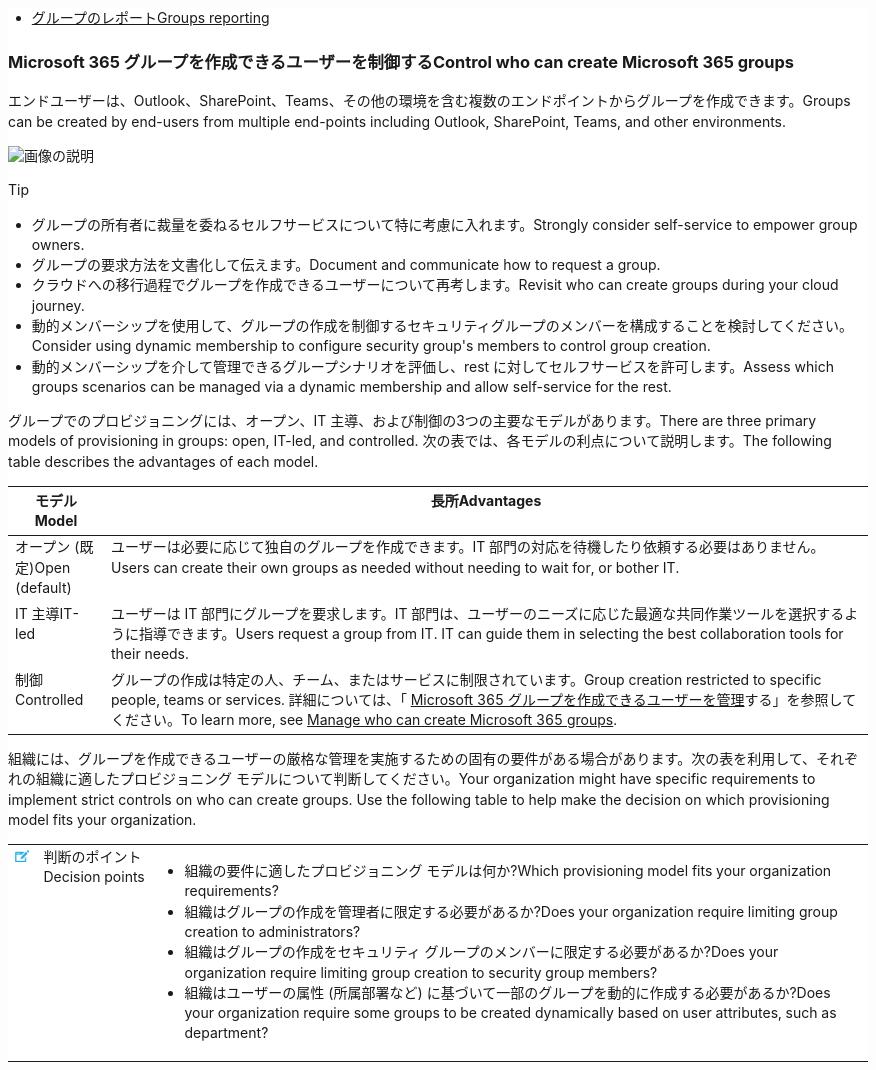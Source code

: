 - [<span data-ttu-id="94a9e-169">グループのレポート</span><span class="sxs-lookup"><span data-stu-id="94a9e-169">Groups reporting</span></span>](https://docs.microsoft.com/office365/admin/create-groups/plan-for-groups-governance#groups-reporting)

### <a name="control-who-can-create-microsoft-365-groups"></a><a name="control-who-can-create-office-365-groups"></a><span data-ttu-id="94a9e-170">Microsoft 365 グループを作成できるユーザーを制御する</span><span class="sxs-lookup"><span data-stu-id="94a9e-170">Control who can create Microsoft 365 groups</span></span>
<span data-ttu-id="94a9e-171">エンドユーザーは、Outlook、SharePoint、Teams、その他の環境を含む複数のエンドポイントからグループを作成できます。</span><span class="sxs-lookup"><span data-stu-id="94a9e-171">Groups can be created by end-users from multiple end-points including Outlook, SharePoint, Teams, and other environments.</span></span>

![画像の説明](../../media/04.png)
> [!Tip]
>- <span data-ttu-id="94a9e-173">グループの所有者に裁量を委ねるセルフサービスについて特に考慮に入れます。</span><span class="sxs-lookup"><span data-stu-id="94a9e-173">Strongly consider self-service to empower group owners.</span></span>
>- <span data-ttu-id="94a9e-174">グループの要求方法を文書化して伝えます。</span><span class="sxs-lookup"><span data-stu-id="94a9e-174">Document and communicate how to request a group.</span></span>
>- <span data-ttu-id="94a9e-175">クラウドへの移行過程でグループを作成できるユーザーについて再考します。</span><span class="sxs-lookup"><span data-stu-id="94a9e-175">Revisit who can create groups during your cloud journey.</span></span>
>- <span data-ttu-id="94a9e-176">動的メンバーシップを使用して、グループの作成を制御するセキュリティグループのメンバーを構成することを検討してください。</span><span class="sxs-lookup"><span data-stu-id="94a9e-176">Consider using dynamic membership to configure security group's members to control group creation.</span></span>
>- <span data-ttu-id="94a9e-177">動的メンバーシップを介して管理できるグループシナリオを評価し、rest に対してセルフサービスを許可します。</span><span class="sxs-lookup"><span data-stu-id="94a9e-177">Assess which groups scenarios can be managed via a dynamic membership and allow self-service for the rest.</span></span>

<span data-ttu-id="94a9e-178">グループでのプロビジョニングには、オープン、IT 主導、および制御の3つの主要なモデルがあります。</span><span class="sxs-lookup"><span data-stu-id="94a9e-178">There are three primary models of provisioning in groups: open, IT-led, and controlled.</span></span> <span data-ttu-id="94a9e-179">次の表では、各モデルの利点について説明します。</span><span class="sxs-lookup"><span data-stu-id="94a9e-179">The following table describes the advantages of each model.</span></span>

| <span data-ttu-id="94a9e-180">モデル</span><span class="sxs-lookup"><span data-stu-id="94a9e-180">Model</span></span>          | <span data-ttu-id="94a9e-181">長所</span><span class="sxs-lookup"><span data-stu-id="94a9e-181">Advantages</span></span>                                                   |
| -------------- | ------------------------------------------------------------ |
| <span data-ttu-id="94a9e-182">オープン (既定)</span><span class="sxs-lookup"><span data-stu-id="94a9e-182">Open (default)</span></span> | <span data-ttu-id="94a9e-183">ユーザーは必要に応じて独自のグループを作成できます。IT 部門の対応を待機したり依頼する必要はありません。</span><span class="sxs-lookup"><span data-stu-id="94a9e-183">Users can create their own groups as needed without needing to wait for, or bother IT.</span></span> |
| <span data-ttu-id="94a9e-184">IT 主導</span><span class="sxs-lookup"><span data-stu-id="94a9e-184">IT-led</span></span>         | <span data-ttu-id="94a9e-p111">ユーザーは IT 部門にグループを要求します。IT 部門は、ユーザーのニーズに応じた最適な共同作業ツールを選択するように指導できます。</span><span class="sxs-lookup"><span data-stu-id="94a9e-p111">Users request a group from IT. IT can guide them in selecting the best collaboration tools for their needs.</span></span> |
| <span data-ttu-id="94a9e-187">制御</span><span class="sxs-lookup"><span data-stu-id="94a9e-187">Controlled</span></span>     | <span data-ttu-id="94a9e-188">グループの作成は特定の人、チーム、またはサービスに制限されています。</span><span class="sxs-lookup"><span data-stu-id="94a9e-188">Group creation restricted to specific people, teams or services.</span></span> <span data-ttu-id="94a9e-189">詳細については、「 [Microsoft 365 グループを作成できるユーザーを管理](https://support.office.com/article/manage-who-can-create-office-365-groups-4c46c8cb-17d0-44b5-9776-005fced8e618)する」を参照してください。</span><span class="sxs-lookup"><span data-stu-id="94a9e-189">To learn more, see [Manage who can create Microsoft 365 groups](https://support.office.com/article/manage-who-can-create-office-365-groups-4c46c8cb-17d0-44b5-9776-005fced8e618).</span></span> |

<span data-ttu-id="94a9e-p113">組織には、グループを作成できるユーザーの厳格な管理を実施するための固有の要件がある場合があります。次の表を利用して、それぞれの組織に適したプロビジョニング モデルについて判断してください。</span><span class="sxs-lookup"><span data-stu-id="94a9e-p113">Your organization might have specific requirements to implement strict controls on who can create groups. Use the following table to help make the decision on which provisioning model fits your organization.</span></span>

|         |         |         |
|---------|---------|---------|
|![画像の説明](../../media/decision_point.png)|<span data-ttu-id="94a9e-193">判断のポイント</span><span class="sxs-lookup"><span data-stu-id="94a9e-193">Decision points</span></span>|<ul><li><span data-ttu-id="94a9e-194">組織の要件に適したプロビジョニング モデルは何か?</span><span class="sxs-lookup"><span data-stu-id="94a9e-194">Which provisioning model fits your organization requirements?</span></span></li><li><span data-ttu-id="94a9e-195">組織はグループの作成を管理者に限定する必要があるか?</span><span class="sxs-lookup"><span data-stu-id="94a9e-195">Does your organization require limiting group creation to administrators?</span></span></li><li><span data-ttu-id="94a9e-196">組織はグループの作成をセキュリティ グループのメンバーに限定する必要があるか?</span><span class="sxs-lookup"><span data-stu-id="94a9e-196">Does your organization require limiting group creation to security group members?</span></span></li><li><span data-ttu-id="94a9e-197">組織はユーザーの属性 (所属部署など) に基づいて一部のグループを動的に作成する必要があるか?</span><span class="sxs-lookup"><span data-stu-id="94a9e-197">Does your organization require some groups to be created dynamically based on user attributes, such as department?</span></span></li></ul>|